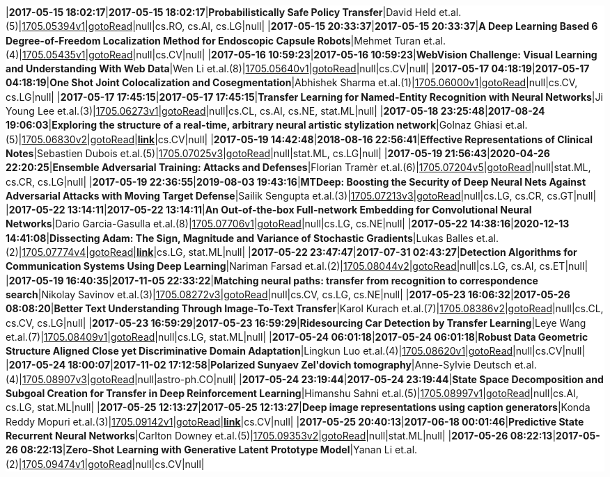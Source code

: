 |**2017-05-15 18:02:17**|**2017-05-15 18:02:17**|**Probabilistically Safe Policy Transfer**|David Held et.al.(5)|[1705.05394v1](http://arxiv.org/abs/1705.05394v1)|[gotoRead](http://arxiv.org/pdf/1705.05394v1)|null|cs.RO, cs.AI, cs.LG|null|
|**2017-05-15 20:33:37**|**2017-05-15 20:33:37**|**A Deep Learning Based 6 Degree-of-Freedom Localization Method for   Endoscopic Capsule Robots**|Mehmet Turan et.al.(4)|[1705.05435v1](http://arxiv.org/abs/1705.05435v1)|[gotoRead](http://arxiv.org/pdf/1705.05435v1)|null|cs.CV|null|
|**2017-05-16 10:59:23**|**2017-05-16 10:59:23**|**WebVision Challenge: Visual Learning and Understanding With Web Data**|Wen Li et.al.(8)|[1705.05640v1](http://arxiv.org/abs/1705.05640v1)|[gotoRead](http://arxiv.org/pdf/1705.05640v1)|null|cs.CV|null|
|**2017-05-17 04:18:19**|**2017-05-17 04:18:19**|**One Shot Joint Colocalization and Cosegmentation**|Abhishek Sharma et.al.(1)|[1705.06000v1](http://arxiv.org/abs/1705.06000v1)|[gotoRead](http://arxiv.org/pdf/1705.06000v1)|null|cs.CV, cs.LG|null|
|**2017-05-17 17:45:15**|**2017-05-17 17:45:15**|**Transfer Learning for Named-Entity Recognition with Neural Networks**|Ji Young Lee et.al.(3)|[1705.06273v1](http://arxiv.org/abs/1705.06273v1)|[gotoRead](http://arxiv.org/pdf/1705.06273v1)|null|cs.CL, cs.AI, cs.NE, stat.ML|null|
|**2017-05-18 23:25:48**|**2017-08-24 19:06:03**|**Exploring the structure of a real-time, arbitrary neural artistic   stylization network**|Golnaz Ghiasi et.al.(5)|[1705.06830v2](http://arxiv.org/abs/1705.06830v2)|[gotoRead](http://arxiv.org/pdf/1705.06830v2)|**[link](https://github.com/magenta/magenta/blob/master/magenta/models/arbitrary_image_stylization/README.md)**|cs.CV|null|
|**2017-05-19 14:42:48**|**2018-08-16 22:56:41**|**Effective Representations of Clinical Notes**|Sebastien Dubois et.al.(5)|[1705.07025v3](http://arxiv.org/abs/1705.07025v3)|[gotoRead](http://arxiv.org/pdf/1705.07025v3)|null|stat.ML, cs.LG|null|
|**2017-05-19 21:56:43**|**2020-04-26 22:20:25**|**Ensemble Adversarial Training: Attacks and Defenses**|Florian Tramèr et.al.(6)|[1705.07204v5](http://arxiv.org/abs/1705.07204v5)|[gotoRead](http://arxiv.org/pdf/1705.07204v5)|null|stat.ML, cs.CR, cs.LG|null|
|**2017-05-19 22:36:55**|**2019-08-03 19:43:16**|**MTDeep: Boosting the Security of Deep Neural Nets Against Adversarial   Attacks with Moving Target Defense**|Sailik Sengupta et.al.(3)|[1705.07213v3](http://arxiv.org/abs/1705.07213v3)|[gotoRead](http://arxiv.org/pdf/1705.07213v3)|null|cs.LG, cs.CR, cs.GT|null|
|**2017-05-22 13:14:11**|**2017-05-22 13:14:11**|**An Out-of-the-box Full-network Embedding for Convolutional Neural   Networks**|Dario Garcia-Gasulla et.al.(8)|[1705.07706v1](http://arxiv.org/abs/1705.07706v1)|[gotoRead](http://arxiv.org/pdf/1705.07706v1)|null|cs.LG, cs.NE|null|
|**2017-05-22 14:38:16**|**2020-12-13 14:41:08**|**Dissecting Adam: The Sign, Magnitude and Variance of Stochastic   Gradients**|Lukas Balles et.al.(2)|[1705.07774v4](http://arxiv.org/abs/1705.07774v4)|[gotoRead](http://arxiv.org/pdf/1705.07774v4)|**[link](https://github.com/lballes/msvag)**|cs.LG, stat.ML|null|
|**2017-05-22 23:47:47**|**2017-07-31 02:43:27**|**Detection Algorithms for Communication Systems Using Deep Learning**|Nariman Farsad et.al.(2)|[1705.08044v2](http://arxiv.org/abs/1705.08044v2)|[gotoRead](http://arxiv.org/pdf/1705.08044v2)|null|cs.LG, cs.AI, cs.ET|null|
|**2017-05-19 16:40:35**|**2017-11-05 22:33:22**|**Matching neural paths: transfer from recognition to correspondence   search**|Nikolay Savinov et.al.(3)|[1705.08272v3](http://arxiv.org/abs/1705.08272v3)|[gotoRead](http://arxiv.org/pdf/1705.08272v3)|null|cs.CV, cs.LG, cs.NE|null|
|**2017-05-23 16:06:32**|**2017-05-26 08:08:20**|**Better Text Understanding Through Image-To-Text Transfer**|Karol Kurach et.al.(7)|[1705.08386v2](http://arxiv.org/abs/1705.08386v2)|[gotoRead](http://arxiv.org/pdf/1705.08386v2)|null|cs.CL, cs.CV, cs.LG|null|
|**2017-05-23 16:59:29**|**2017-05-23 16:59:29**|**Ridesourcing Car Detection by Transfer Learning**|Leye Wang et.al.(7)|[1705.08409v1](http://arxiv.org/abs/1705.08409v1)|[gotoRead](http://arxiv.org/pdf/1705.08409v1)|null|cs.LG, stat.ML|null|
|**2017-05-24 06:01:18**|**2017-05-24 06:01:18**|**Robust Data Geometric Structure Aligned Close yet Discriminative Domain   Adaptation**|Lingkun Luo et.al.(4)|[1705.08620v1](http://arxiv.org/abs/1705.08620v1)|[gotoRead](http://arxiv.org/pdf/1705.08620v1)|null|cs.CV|null|
|**2017-05-24 18:00:07**|**2017-11-02 17:12:58**|**Polarized Sunyaev Zel'dovich tomography**|Anne-Sylvie Deutsch et.al.(4)|[1705.08907v3](http://arxiv.org/abs/1705.08907v3)|[gotoRead](http://arxiv.org/pdf/1705.08907v3)|null|astro-ph.CO|null|
|**2017-05-24 23:19:44**|**2017-05-24 23:19:44**|**State Space Decomposition and Subgoal Creation for Transfer in Deep   Reinforcement Learning**|Himanshu Sahni et.al.(5)|[1705.08997v1](http://arxiv.org/abs/1705.08997v1)|[gotoRead](http://arxiv.org/pdf/1705.08997v1)|null|cs.AI, cs.LG, stat.ML|null|
|**2017-05-25 12:13:27**|**2017-05-25 12:13:27**|**Deep image representations using caption generators**|Konda Reddy Mopuri et.al.(3)|[1705.09142v1](http://arxiv.org/abs/1705.09142v1)|[gotoRead](http://arxiv.org/pdf/1705.09142v1)|**[link](https://github.com/mopurikreddy/strong-supervision)**|cs.CV|null|
|**2017-05-25 20:40:13**|**2017-06-18 00:01:46**|**Predictive State Recurrent Neural Networks**|Carlton Downey et.al.(5)|[1705.09353v2](http://arxiv.org/abs/1705.09353v2)|[gotoRead](http://arxiv.org/pdf/1705.09353v2)|null|stat.ML|null|
|**2017-05-26 08:22:13**|**2017-05-26 08:22:13**|**Zero-Shot Learning with Generative Latent Prototype Model**|Yanan Li et.al.(2)|[1705.09474v1](http://arxiv.org/abs/1705.09474v1)|[gotoRead](http://arxiv.org/pdf/1705.09474v1)|null|cs.CV|null|